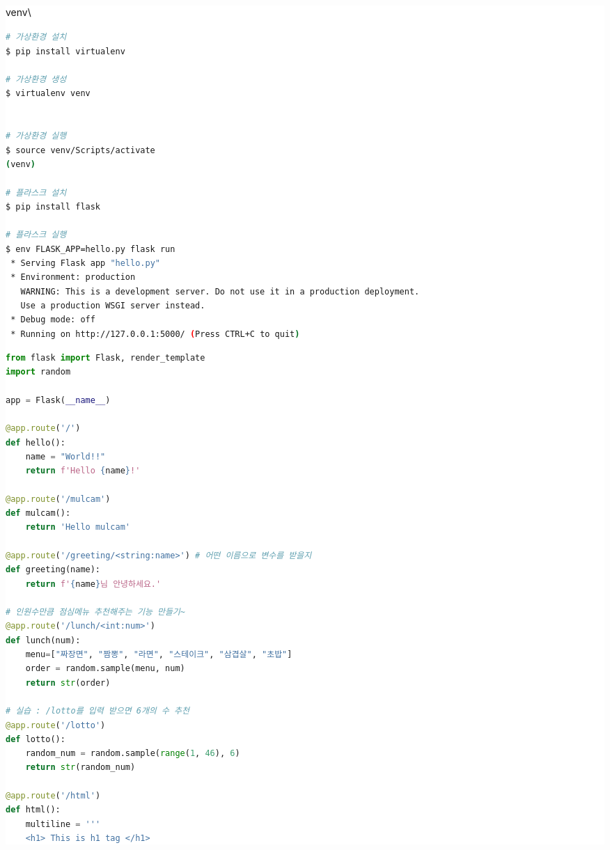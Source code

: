 

venv\

```bash
# 가상환경 설치
$ pip install virtualenv

# 가상환경 생성
$ virtualenv venv


# 가상환경 실행
$ source venv/Scripts/activate
(venv) 

# 플라스크 설치
$ pip install flask

# 플라스크 실행
$ env FLASK_APP=hello.py flask run
 * Serving Flask app "hello.py"
 * Environment: production
   WARNING: This is a development server. Do not use it in a production deployment.
   Use a production WSGI server instead.
 * Debug mode: off
 * Running on http://127.0.0.1:5000/ (Press CTRL+C to quit)
```



```python
from flask import Flask, render_template
import random

app = Flask(__name__)

@app.route('/')
def hello():
    name = "World!!"
    return f'Hello {name}!'

@app.route('/mulcam')
def mulcam():
    return 'Hello mulcam'

@app.route('/greeting/<string:name>') # 어떤 이름으로 변수를 받을지
def greeting(name):
    return f'{name}님 안녕하세요.'

# 인원수만큼 점심메뉴 추천해주는 기능 만들기~
@app.route('/lunch/<int:num>')
def lunch(num):
    menu=["짜장면", "짬뽕", "라면", "스테이크", "삼겹살", "초밥"]
    order = random.sample(menu, num)
    return str(order)

# 실습 : /lotto를 입력 받으면 6개의 수 추천
@app.route('/lotto')
def lotto():
    random_num = random.sample(range(1, 46), 6)
    return str(random_num)

@app.route('/html')
def html():
    multiline = '''
    <h1> This is h1 tag </h1>
```